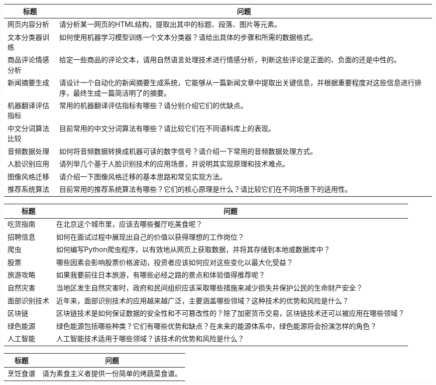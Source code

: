 | 标题                                                | 问题                                                                                                                                     |
|-----------------------------------------------------|------------------------------------------------------------------------------------------------------------------------------------------|
| 网页内容分析 | 请分析某一网页的HTML结构，提取出其中的标题、段落、图片等元素。                                                                                 |
| 文本分类器训练 | 如何使用机器学习模型训练一个文本分类器？请给出具体的步骤和所需的数据格式。                                                                |
| 商品评论情感分析 | 给定一些商品的评论文本，请用自然语言处理技术进行情感分析，判断这些评论是正面的、负面的还是中性的。                                               |
| 新闻摘要生成 | 请设计一个自动化的新闻摘要生成系统，它能够从一篇新闻文章中提取出关键信息，并根据重要程度对这些信息进行排序，最终生成一篇简洁明了的摘要。                                     |
| 机器翻译评估指标 | 常用的机器翻译评估指标有哪些？请分别介绍它们的优缺点。                                                                               |
| 中文分词算法比较 | 目前常用的中文分词算法有哪些？请比较它们在不同语料库上的表现。                                                                       |
| 音频数据处理 | 如何将音频数据转换成机器可读的数字信号？请介绍一下常用的音频数据处理方式。                                                           |
| 人脸识别应用 | 请列举几个基于人脸识别技术的应用场景，并说明其实现原理和技术难点。                                                                   |
| 图像风格迁移 | 请介绍一下图像风格迁移的基本思路和常见实现方法。                                                                                  |
| 推荐系统算法 | 目前常用的推荐系统算法有哪些？它们的核心原理是什么？请比较它们在不同场景下的适用性。                                                 |

| 标题                                          | 问题                                                                                                                                                                                                                                                     |
|----------------------------------------------|----------------------------------------------------------------------------------------------------------------------------------------------------------------------------------------------------------------------------------------------------------|
| 吃货指南                                    | 在北京这个城市里，应该去哪些餐厅吃美食呢？                                                                                                                                                                                                              |
| 招聘信息                                    | 如何在面试过程中展现出自己的价值以获得理想的工作岗位？                                                                                                                                                                                                   |
| 爬虫                                           | 如何编写Python爬虫程序，以有效地从网页上获取数据，并将其存储到本地或数据库中？                                                                                                                                                                                  |
| 股票                                            | 哪些因素会影响股票价格波动，投资者应该如何应对这些变化以最大化受益？                                                                                                                                                                                         |
| 旅游攻略                                     | 如果我要前往日本旅游，有哪些必经之路的景点和体验值得推荐呢？                                                                                                                                                                                           |
| 自然灾害                                     | 当地区发生自然灾害时，政府和民间组织应该采取哪些措施来减少损失并保护公民的生命财产安全？                                                                                                                                                                      |
| 面部识别技术                             | 近年来，面部识别技术的应用越来越广泛，主要涵盖哪些领域？这种技术的优势和风险是什么？                                                                                                                                                                      |
| 区块链                                         | 区块链技术是如何保证数据的安全性和不可篡改性的？除了加密货币交易，区块链技术还可以被应用在哪些领域？                                                                                                                                                           |
| 绿色能源                                     | 绿色能源包括哪些种类？它们有哪些优势和缺点？在未来的能源体系中，绿色能源将会扮演怎样的角色？                                                                                                                                                                |
| 人工智能                                     | 人工智能技术适用于哪些领域？该技术的优势和风险是什么？                                                                                                                                                                                                      |

| 标题                                | 问题                                                                                                                                                                                                                                                                                                                                        |
|-------------------------------------|--------------------------------------------------------------------------------------------------------------------------------------------------------------------------------------------------------------------------------------------------------------------------------------------------------------------------------------------|
| 烹饪食谱                           | 请为素食主义者提供一份简单的烤蔬菜食谱。                                                                                                                                                                                                                                                                                                  |